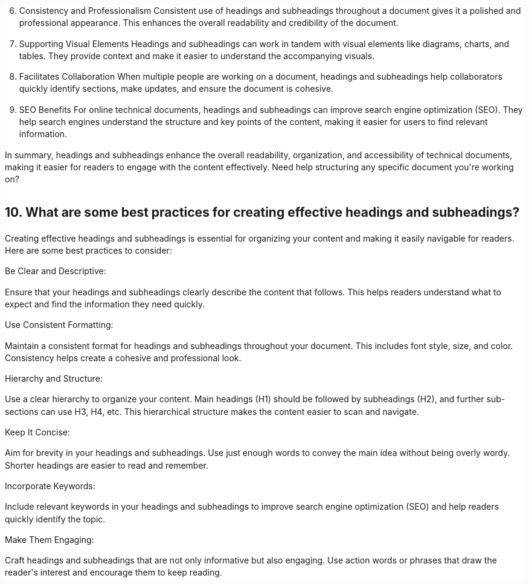 6. Consistency and Professionalism
Consistent use of headings and subheadings throughout a document gives it a polished and professional appearance. This enhances the overall readability and credibility of the document.

7. Supporting Visual Elements
Headings and subheadings can work in tandem with visual elements like diagrams, charts, and tables. They provide context and make it easier to understand the accompanying visuals.

8. Facilitates Collaboration
When multiple people are working on a document, headings and subheadings help collaborators quickly identify sections, make updates, and ensure the document is cohesive.

9. SEO Benefits
For online technical documents, headings and subheadings can improve search engine optimization (SEO). They help search engines understand the structure and key points of the content, making it easier for users to find relevant information.

In summary, headings and subheadings enhance the overall readability, organization, and accessibility of technical documents, making it easier for readers to engage with the content effectively. Need help structuring any specific document you're working on?



## 10. What are some best practices for creating effective headings and subheadings? 
Creating effective headings and subheadings is essential for organizing your content and making it easily navigable for readers. Here are some best practices to consider:

Be Clear and Descriptive:

Ensure that your headings and subheadings clearly describe the content that follows. This helps readers understand what to expect and find the information they need quickly.

Use Consistent Formatting:

Maintain a consistent format for headings and subheadings throughout your document. This includes font style, size, and color. Consistency helps create a cohesive and professional look.

Hierarchy and Structure:

Use a clear hierarchy to organize your content. Main headings (H1) should be followed by subheadings (H2), and further sub-sections can use H3, H4, etc. This hierarchical structure makes the content easier to scan and navigate.

Keep It Concise:

Aim for brevity in your headings and subheadings. Use just enough words to convey the main idea without being overly wordy. Shorter headings are easier to read and remember.

Incorporate Keywords:

Include relevant keywords in your headings and subheadings to improve search engine optimization (SEO) and help readers quickly identify the topic.

Make Them Engaging:

Craft headings and subheadings that are not only informative but also engaging. Use action words or phrases that draw the reader's interest and encourage them to keep reading.
